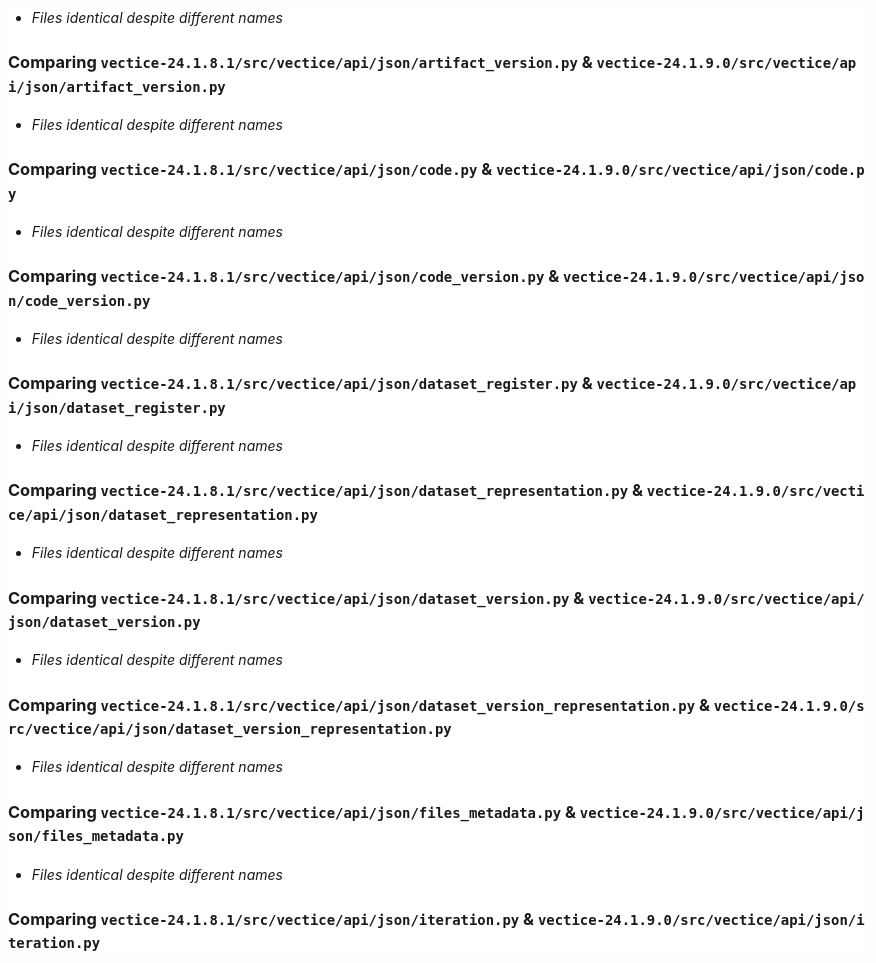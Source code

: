  * *Files identical despite different names*

### Comparing `vectice-24.1.8.1/src/vectice/api/json/artifact_version.py` & `vectice-24.1.9.0/src/vectice/api/json/artifact_version.py`

 * *Files identical despite different names*

### Comparing `vectice-24.1.8.1/src/vectice/api/json/code.py` & `vectice-24.1.9.0/src/vectice/api/json/code.py`

 * *Files identical despite different names*

### Comparing `vectice-24.1.8.1/src/vectice/api/json/code_version.py` & `vectice-24.1.9.0/src/vectice/api/json/code_version.py`

 * *Files identical despite different names*

### Comparing `vectice-24.1.8.1/src/vectice/api/json/dataset_register.py` & `vectice-24.1.9.0/src/vectice/api/json/dataset_register.py`

 * *Files identical despite different names*

### Comparing `vectice-24.1.8.1/src/vectice/api/json/dataset_representation.py` & `vectice-24.1.9.0/src/vectice/api/json/dataset_representation.py`

 * *Files identical despite different names*

### Comparing `vectice-24.1.8.1/src/vectice/api/json/dataset_version.py` & `vectice-24.1.9.0/src/vectice/api/json/dataset_version.py`

 * *Files identical despite different names*

### Comparing `vectice-24.1.8.1/src/vectice/api/json/dataset_version_representation.py` & `vectice-24.1.9.0/src/vectice/api/json/dataset_version_representation.py`

 * *Files identical despite different names*

### Comparing `vectice-24.1.8.1/src/vectice/api/json/files_metadata.py` & `vectice-24.1.9.0/src/vectice/api/json/files_metadata.py`

 * *Files identical despite different names*

### Comparing `vectice-24.1.8.1/src/vectice/api/json/iteration.py` & `vectice-24.1.9.0/src/vectice/api/json/iteration.py`
